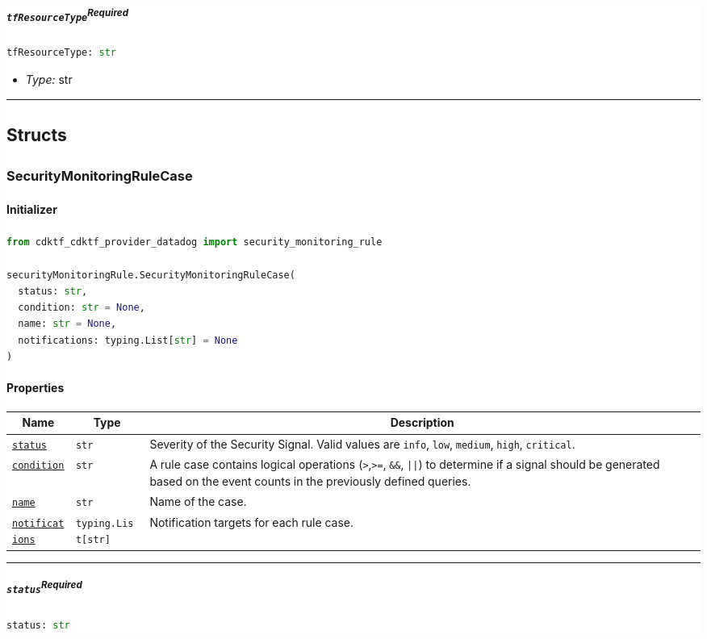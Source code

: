 
##### `tfResourceType`<sup>Required</sup> <a name="tfResourceType" id="@cdktf/provider-datadog.securityMonitoringRule.SecurityMonitoringRule.property.tfResourceType"></a>

```python
tfResourceType: str
```

- *Type:* str

---

## Structs <a name="Structs" id="Structs"></a>

### SecurityMonitoringRuleCase <a name="SecurityMonitoringRuleCase" id="@cdktf/provider-datadog.securityMonitoringRule.SecurityMonitoringRuleCase"></a>

#### Initializer <a name="Initializer" id="@cdktf/provider-datadog.securityMonitoringRule.SecurityMonitoringRuleCase.Initializer"></a>

```python
from cdktf_cdktf_provider_datadog import security_monitoring_rule

securityMonitoringRule.SecurityMonitoringRuleCase(
  status: str,
  condition: str = None,
  name: str = None,
  notifications: typing.List[str] = None
)
```

#### Properties <a name="Properties" id="Properties"></a>

| **Name** | **Type** | **Description** |
| --- | --- | --- |
| <code><a href="#@cdktf/provider-datadog.securityMonitoringRule.SecurityMonitoringRuleCase.property.status">status</a></code> | <code>str</code> | Severity of the Security Signal. Valid values are `info`, `low`, `medium`, `high`, `critical`. |
| <code><a href="#@cdktf/provider-datadog.securityMonitoringRule.SecurityMonitoringRuleCase.property.condition">condition</a></code> | <code>str</code> | A rule case contains logical operations (`>`,`>=`, `&&`, `\|\|`) to determine if a signal should be generated based on the event counts in the previously defined queries. |
| <code><a href="#@cdktf/provider-datadog.securityMonitoringRule.SecurityMonitoringRuleCase.property.name">name</a></code> | <code>str</code> | Name of the case. |
| <code><a href="#@cdktf/provider-datadog.securityMonitoringRule.SecurityMonitoringRuleCase.property.notifications">notifications</a></code> | <code>typing.List[str]</code> | Notification targets for each rule case. |

---

##### `status`<sup>Required</sup> <a name="status" id="@cdktf/provider-datadog.securityMonitoringRule.SecurityMonitoringRuleCase.property.status"></a>

```python
status: str
```
